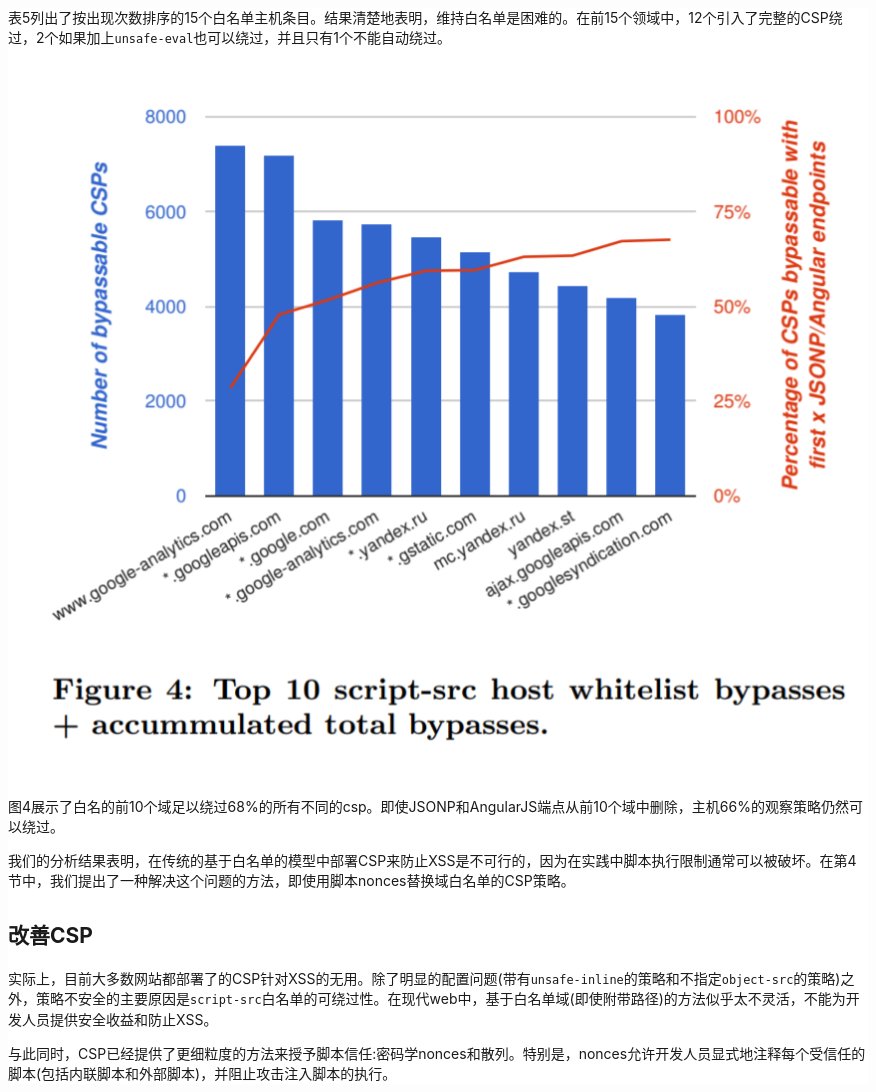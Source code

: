 表5列出了按出现次数排序的15个白名单主机条目。结果清楚地表明，维持白名单是困难的。在前15个领域中，12个引入了完整的CSP绕过，2个如果加上`unsafe-eval`也可以绕过，并且只有1个不能自动绕过。

![fg4](white-list/fg4.png)

图4展示了白名的前10个域足以绕过68%的所有不同的csp。即使JSONP和AngularJS端点从前10个域中删除，主机66%的观察策略仍然可以绕过。

我们的分析结果表明，在传统的基于白名单的模型中部署CSP来防止XSS是不可行的，因为在实践中脚本执行限制通常可以被破坏。在第4节中，我们提出了一种解决这个问题的方法，即使用脚本nonces替换域白名单的CSP策略。

## 改善CSP

实际上，目前大多数网站都部署了的CSP针对XSS的无用。除了明显的配置问题(带有`unsafe-inline`的策略和不指定`object-src`的策略)之外，策略不安全的主要原因是`script-src`白名单的可绕过性。在现代web中，基于白名单域(即使附带路径)的方法似乎太不灵活，不能为开发人员提供安全收益和防止XSS。

与此同时，CSP已经提供了更细粒度的方法来授予脚本信任:密码学nonces和散列。特别是，nonces允许开发人员显式地注释每个受信任的脚本(包括内联脚本和外部脚本)，并阻止攻击注入脚本的执行。
